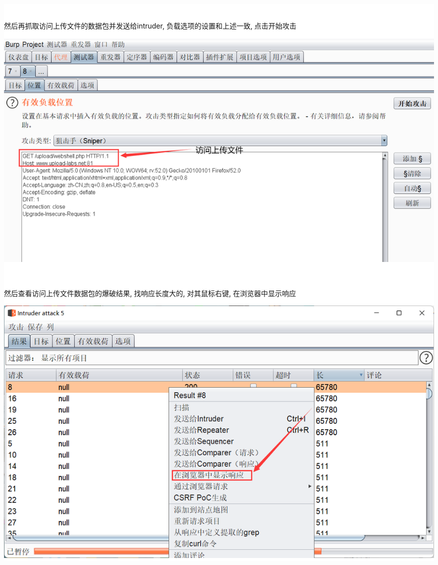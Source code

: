 <br>

然后再抓取访问上传文件的数据包并发送给intruder, 负载选项的设置和上述一致, 点击开始攻击

![image-20230111114627303](upload-labs/image-20230111114627303.png)



<br>

然后查看访问上传文件数据包的爆破结果, 找响应长度大的, 对其鼠标右键, 在浏览器中显示响应

![image-20230111115057422](upload-labs/image-20230111115057422.png)
